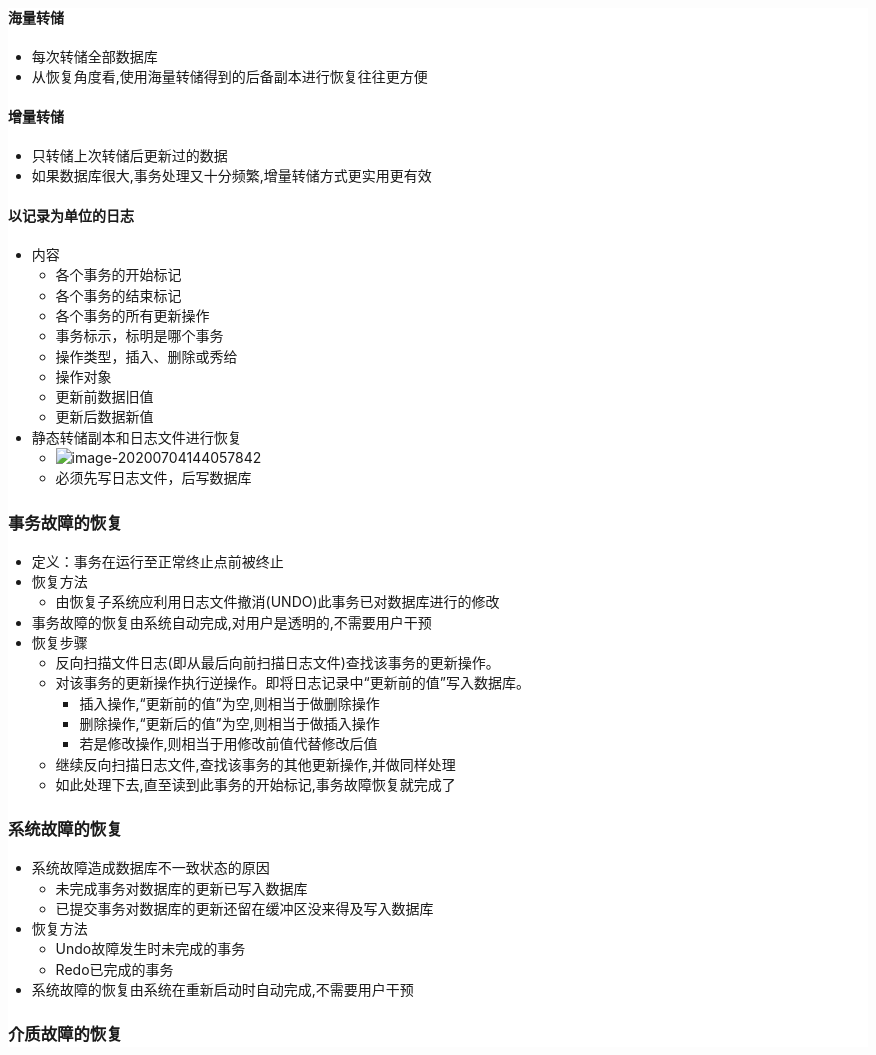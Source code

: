 #### 海量转储

- 每次转储全部数据库
- 从恢复角度看,使用海量转储得到的后备副本进行恢复往往更方便

#### 增量转储

- 只转储上次转储后更新过的数据
- 如果数据库很大,事务处理又十分频繁,增量转储方式更实用更有效

#### 以记录为单位的日志

- 内容
  - 各个事务的开始标记
  - 各个事务的结束标记
  - 各个事务的所有更新操作
  - 事务标示，标明是哪个事务
  - 操作类型，插入、删除或秀给
  - 操作对象
  - 更新前数据旧值
  - 更新后数据新值
- 静态转储副本和日志文件进行恢复
  - ![image-20200704144057842](https://gitee.com/lin_haoran/Picgo/raw/master/img/image-20200704144057842.png)
  - 必须先写日志文件，后写数据库

### 事务故障的恢复

- 定义：事务在运行至正常终止点前被终止
- 恢复方法
  - 由恢复子系统应利用日志文件撤消(UNDO)此事务已对数据库进行的修改
- 事务故障的恢复由系统自动完成,对用户是透明的,不需要用户干预
- 恢复步骤
  - 反向扫描文件日志(即从最后向前扫描日志文件)查找该事务的更新操作。
  - 对该事务的更新操作执行逆操作。即将日志记录中“更新前的值”写入数据库。
    - 插入操作,“更新前的值”为空,则相当于做删除操作
    - 删除操作,“更新后的值”为空,则相当于做插入操作
    - 若是修改操作,则相当于用修改前值代替修改后值
  - 继续反向扫描日志文件,查找该事务的其他更新操作,并做同样处理
  - 如此处理下去,直至读到此事务的开始标记,事务故障恢复就完成了

### 系统故障的恢复

- 系统故障造成数据库不一致状态的原因
  - 未完成事务对数据库的更新已写入数据库
  - 已提交事务对数据库的更新还留在缓冲区没来得及写入数据库
- 恢复方法
  - Undo故障发生时未完成的事务
  - Redo已完成的事务
- 系统故障的恢复由系统在重新启动时自动完成,不需要用户干预

### 介质故障的恢复
